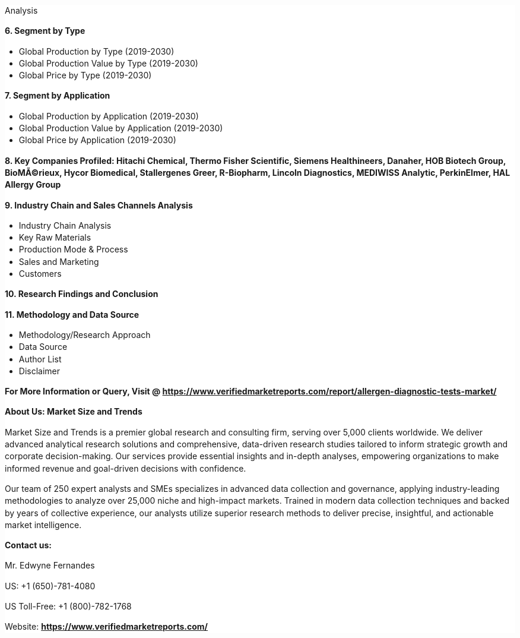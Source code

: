 Analysis&nbsp;</li></ul><p><strong>6. Segment by Type</strong></p><ul><li>Global Production by Type (2019-2030)</li><li>Global Production Value by Type (2019-2030)</li><li>Global Price by Type (2019-2030)</li></ul><p><strong>7. Segment by Application</strong></p><ul><li>Global Production by Application (2019-2030)</li><li>Global Production Value by Application (2019-2030)</li><li>Global Price by Application (2019-2030)</li></ul><p><strong>8. Key Companies Profiled: Hitachi Chemical, Thermo Fisher Scientific, Siemens Healthineers, Danaher, HOB Biotech Group, BioMÃ©rieux, Hycor Biomedical, Stallergenes Greer, R-Biopharm, Lincoln Diagnostics, MEDIWISS Analytic, PerkinElmer, HAL Allergy Group</strong></p><p><strong>9. Industry Chain and Sales Channels Analysis</strong></p><ul><li>Industry Chain Analysis</li><li>Key Raw Materials</li><li>Production Mode &amp; Process</li><li>Sales and Marketing</li><li>Customers</li></ul><p><strong>10. Research Findings and Conclusion</strong></p><p><strong>11. Methodology and Data Source</strong></p><ul><li>Methodology/Research Approach</li><li>Data Source</li><li>Author List</li><li>Disclaimer</li></ul></p><p><strong>For More Information or Query, Visit @ <a href="https://www.verifiedmarketreports.com/report/allergen-diagnostic-tests-market/">https://www.verifiedmarketreports.com/report/allergen-diagnostic-tests-market/</a></strong></p><p><strong>About Us: Market Size and Trends</strong></p><p>Market Size and Trends is a premier global research and consulting firm, serving over 5,000 clients worldwide. We deliver advanced analytical research solutions and comprehensive, data-driven research studies tailored to inform strategic growth and corporate decision-making. Our services provide essential insights and in-depth analyses, empowering organizations to make informed revenue and goal-driven decisions with confidence.</p><p>Our team of 250 expert analysts and SMEs specializes in advanced data collection and governance, applying industry-leading methodologies to analyze over 25,000 niche and high-impact markets. Trained in modern data collection techniques and backed by years of collective experience, our analysts utilize superior research methods to deliver precise, insightful, and actionable market intelligence.</p><p><strong>Contact us:</strong></p><p>Mr. Edwyne Fernandes</p><p>US: +1 (650)-781-4080</p><p>US Toll-Free: +1 (800)-782-1768</p><p>Website: <strong><a href="https://www.verifiedmarketreports.com/">https://www.verifiedmarketreports.com/</a></strong></p>

